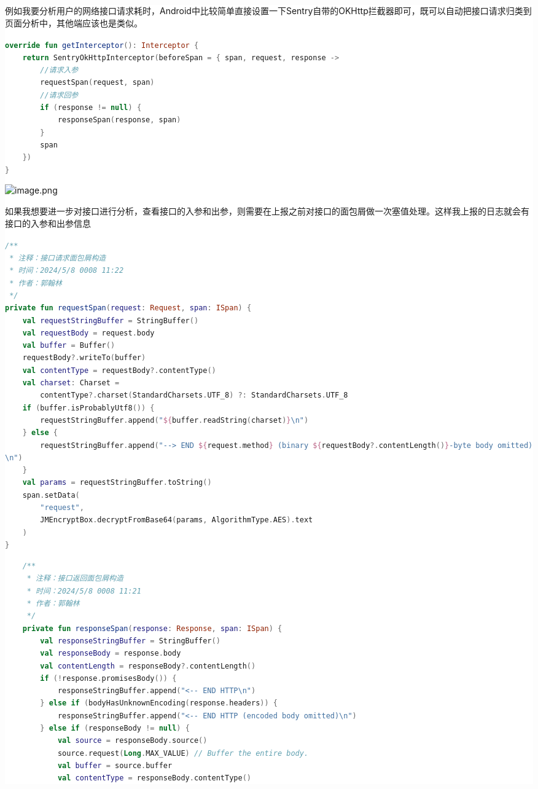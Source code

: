 例如我要分析用户的网络接口请求耗时，Android中比较简单直接设置一下Sentry自带的OKHttp拦截器即可，既可以自动把接口请求归类到页面分析中，其他端应该也是类似。

```kotlin
override fun getInterceptor(): Interceptor {
    return SentryOkHttpInterceptor(beforeSpan = { span, request, response ->
        //请求入参
        requestSpan(request, span)
        //请求回参
        if (response != null) {
            responseSpan(response, span)
        }
        span
    })
}
```

![image.png](/images/sentry_8.png)

如果我想要进一步对接口进行分析，查看接口的入参和出参，则需要在上报之前对接口的面包屑做一次塞值处理。这样我上报的日志就会有接口的入参和出参信息

```kotlin
/**
 * 注释：接口请求面包屑构造
 * 时间：2024/5/8 0008 11:22
 * 作者：郭翰林
 */
private fun requestSpan(request: Request, span: ISpan) {
    val requestStringBuffer = StringBuffer()
    val requestBody = request.body
    val buffer = Buffer()
    requestBody?.writeTo(buffer)
    val contentType = requestBody?.contentType()
    val charset: Charset =
        contentType?.charset(StandardCharsets.UTF_8) ?: StandardCharsets.UTF_8
    if (buffer.isProbablyUtf8()) {
        requestStringBuffer.append("${buffer.readString(charset)}\n")
    } else {
        requestStringBuffer.append("--> END ${request.method} (binary ${requestBody?.contentLength()}-byte body omitted)\n")
    }
    val params = requestStringBuffer.toString()
    span.setData(
        "request",
        JMEncryptBox.decryptFromBase64(params, AlgorithmType.AES).text
    )
}
```
```kotlin
    /**
     * 注释：接口返回面包屑构造
     * 时间：2024/5/8 0008 11:21
     * 作者：郭翰林
     */
    private fun responseSpan(response: Response, span: ISpan) {
        val responseStringBuffer = StringBuffer()
        val responseBody = response.body
        val contentLength = responseBody?.contentLength()
        if (!response.promisesBody()) {
            responseStringBuffer.append("<-- END HTTP\n")
        } else if (bodyHasUnknownEncoding(response.headers)) {
            responseStringBuffer.append("<-- END HTTP (encoded body omitted)\n")
        } else if (responseBody != null) {
            val source = responseBody.source()
            source.request(Long.MAX_VALUE) // Buffer the entire body.
            val buffer = source.buffer
            val contentType = responseBody.contentType()
```